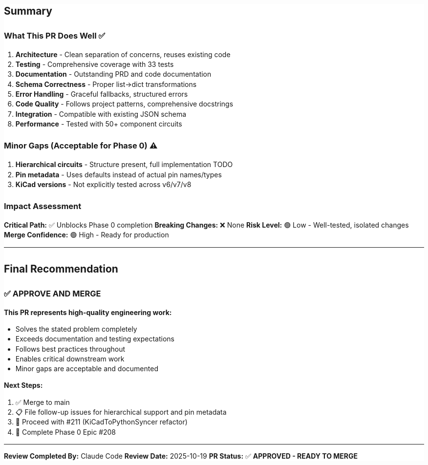 
## Summary

### What This PR Does Well ✅

1. **Architecture** - Clean separation of concerns, reuses existing code
2. **Testing** - Comprehensive coverage with 33 tests
3. **Documentation** - Outstanding PRD and code documentation
4. **Schema Correctness** - Proper list→dict transformations
5. **Error Handling** - Graceful fallbacks, structured errors
6. **Code Quality** - Follows project patterns, comprehensive docstrings
7. **Integration** - Compatible with existing JSON schema
8. **Performance** - Tested with 50+ component circuits

### Minor Gaps (Acceptable for Phase 0) ⚠️

1. **Hierarchical circuits** - Structure present, full implementation TODO
2. **Pin metadata** - Uses defaults instead of actual pin names/types
3. **KiCad versions** - Not explicitly tested across v6/v7/v8

### Impact Assessment

**Critical Path:** ✅ Unblocks Phase 0 completion
**Breaking Changes:** ❌ None
**Risk Level:** 🟢 Low - Well-tested, isolated changes
**Merge Confidence:** 🟢 High - Ready for production

---

## Final Recommendation

### ✅ **APPROVE AND MERGE**

**This PR represents high-quality engineering work:**
- Solves the stated problem completely
- Exceeds documentation and testing expectations
- Follows best practices throughout
- Enables critical downstream work
- Minor gaps are acceptable and documented

**Next Steps:**
1. ✅ Merge to main
2. 📋 File follow-up issues for hierarchical support and pin metadata
3. 🚀 Proceed with #211 (KiCadToPythonSyncer refactor)
4. 🎯 Complete Phase 0 Epic #208

---

**Review Completed By:** Claude Code
**Review Date:** 2025-10-19
**PR Status:** ✅ **APPROVED - READY TO MERGE**
